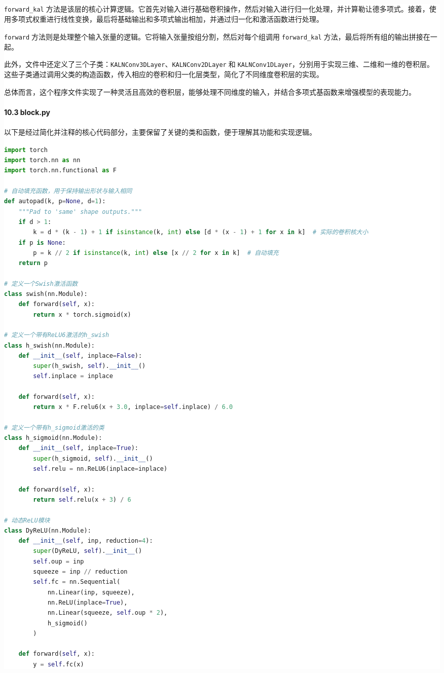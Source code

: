 `forward_kal` 方法是该层的核心计算逻辑。它首先对输入进行基础卷积操作，然后对输入进行归一化处理，并计算勒让德多项式。接着，使用多项式权重进行线性变换，最后将基础输出和多项式输出相加，并通过归一化和激活函数进行处理。

`forward` 方法则是处理整个输入张量的逻辑。它将输入张量按组分割，然后对每个组调用 `forward_kal` 方法，最后将所有组的输出拼接在一起。

此外，文件中还定义了三个子类：`KALNConv3DLayer`、`KALNConv2DLayer` 和 `KALNConv1DLayer`，分别用于实现三维、二维和一维的卷积层。这些子类通过调用父类的构造函数，传入相应的卷积和归一化层类型，简化了不同维度卷积层的实现。

总体而言，这个程序文件实现了一种灵活且高效的卷积层，能够处理不同维度的输入，并结合多项式基函数来增强模型的表现能力。

#### 10.3 block.py

以下是经过简化并注释的核心代码部分，主要保留了关键的类和函数，便于理解其功能和实现逻辑。

```python
import torch
import torch.nn as nn
import torch.nn.functional as F

# 自动填充函数，用于保持输出形状与输入相同
def autopad(k, p=None, d=1):
    """Pad to 'same' shape outputs."""
    if d > 1:
        k = d * (k - 1) + 1 if isinstance(k, int) else [d * (x - 1) + 1 for x in k]  # 实际的卷积核大小
    if p is None:
        p = k // 2 if isinstance(k, int) else [x // 2 for x in k]  # 自动填充
    return p

# 定义一个Swish激活函数
class swish(nn.Module):
    def forward(self, x):
        return x * torch.sigmoid(x)

# 定义一个带有ReLU6激活的h_swish
class h_swish(nn.Module):
    def __init__(self, inplace=False):
        super(h_swish, self).__init__()
        self.inplace = inplace

    def forward(self, x):
        return x * F.relu6(x + 3.0, inplace=self.inplace) / 6.0

# 定义一个带有h_sigmoid激活的类
class h_sigmoid(nn.Module):
    def __init__(self, inplace=True):
        super(h_sigmoid, self).__init__()
        self.relu = nn.ReLU6(inplace=inplace)

    def forward(self, x):
        return self.relu(x + 3) / 6

# 动态ReLU模块
class DyReLU(nn.Module):
    def __init__(self, inp, reduction=4):
        super(DyReLU, self).__init__()
        self.oup = inp
        squeeze = inp // reduction
        self.fc = nn.Sequential(
            nn.Linear(inp, squeeze),
            nn.ReLU(inplace=True),
            nn.Linear(squeeze, self.oup * 2),
            h_sigmoid()
        )

    def forward(self, x):
        y = self.fc(x)
```